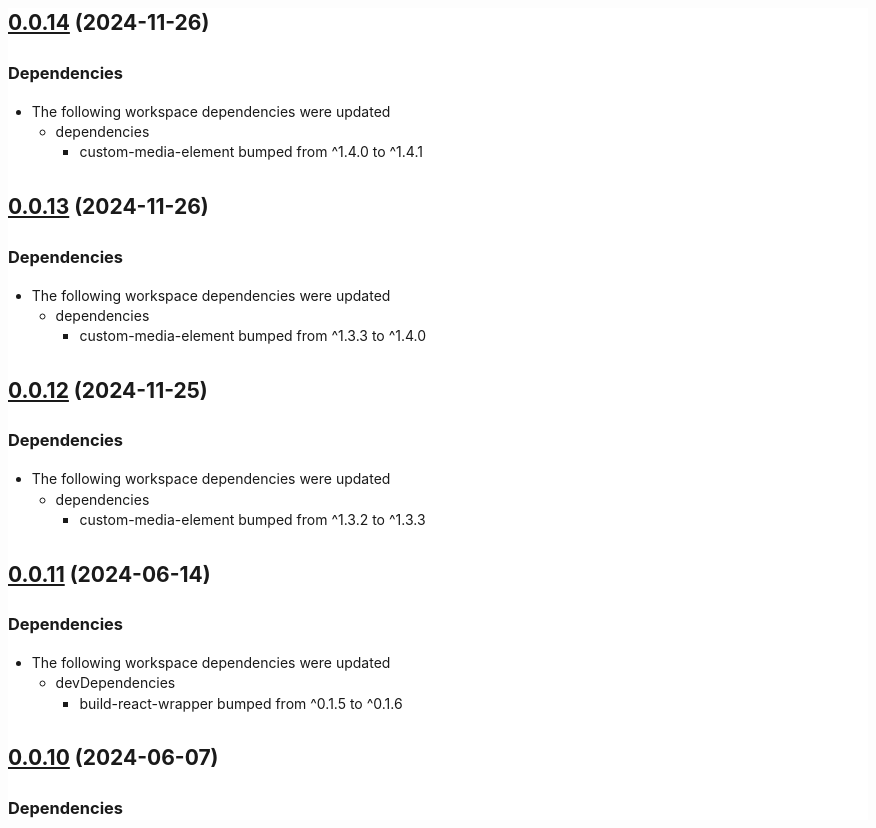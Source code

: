 ## [0.0.14](https://github.com/muxinc/media-elements/compare/dash-video-element@0.0.13...dash-video-element@0.0.14) (2024-11-26)


### Dependencies

* The following workspace dependencies were updated
  * dependencies
    * custom-media-element bumped from ^1.4.0 to ^1.4.1

## [0.0.13](https://github.com/muxinc/media-elements/compare/dash-video-element@0.0.12...dash-video-element@0.0.13) (2024-11-26)


### Dependencies

* The following workspace dependencies were updated
  * dependencies
    * custom-media-element bumped from ^1.3.3 to ^1.4.0

## [0.0.12](https://github.com/muxinc/media-elements/compare/dash-video-element@0.0.11...dash-video-element@0.0.12) (2024-11-25)


### Dependencies

* The following workspace dependencies were updated
  * dependencies
    * custom-media-element bumped from ^1.3.2 to ^1.3.3

## [0.0.11](https://github.com/muxinc/media-elements/compare/dash-video-element@0.0.10...dash-video-element@0.0.11) (2024-06-14)


### Dependencies

* The following workspace dependencies were updated
  * devDependencies
    * build-react-wrapper bumped from ^0.1.5 to ^0.1.6

## [0.0.10](https://github.com/muxinc/media-elements/compare/dash-video-element@0.0.9...dash-video-element@0.0.10) (2024-06-07)


### Dependencies
